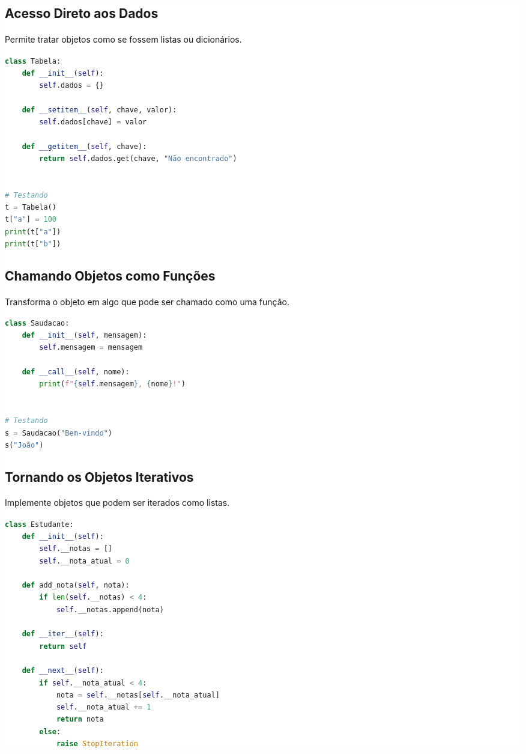## Acesso Direto aos Dados

Permite tratar objetos como se fossem listas ou dicionários.

```python
class Tabela:
    def __init__(self):
        self.dados = {}

    def __setitem__(self, chave, valor):
        self.dados[chave] = valor

    def __getitem__(self, chave):
        return self.dados.get(chave, "Não encontrado")


# Testando
t = Tabela()
t["a"] = 100
print(t["a"])
print(t["b"])
```

## Chamando Objetos como Funções

Transforma o objeto em algo que pode ser chamado como uma função.

```python
class Saudacao:
    def __init__(self, mensagem):
        self.mensagem = mensagem

    def __call__(self, nome):
        print(f"{self.mensagem}, {nome}!")


# Testando
s = Saudacao("Bem-vindo")
s("João")
```

## Tornando os Objetos Iterativos

Implemente objetos que podem ser iterados como listas.

```python
class Estudante:
    def __init__(self):
        self.__notas = []
        self.__nota_atual = 0

    def add_nota(self, nota):
        if len(self.__notas) < 4:
            self.__notas.append(nota)

    def __iter__(self):
        return self

    def __next__(self):
        if self.__nota_atual < 4:
            nota = self.__notas[self.__nota_atual]
            self.__nota_atual += 1
            return nota
        else:
            raise StopIteration
```